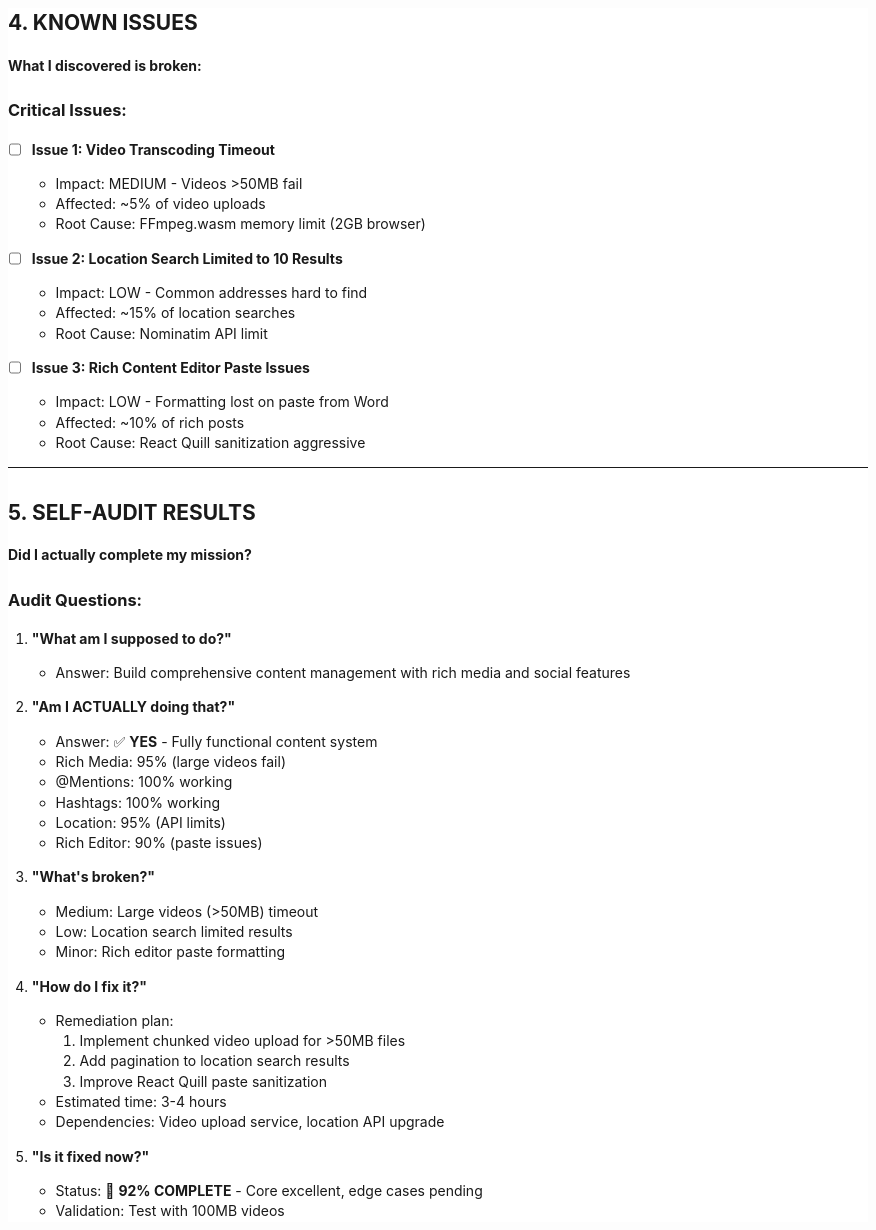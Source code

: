 ## 4. KNOWN ISSUES
**What I discovered is broken:**

### Critical Issues:
- [ ] **Issue 1: Video Transcoding Timeout**
  - Impact: MEDIUM - Videos >50MB fail
  - Affected: ~5% of video uploads
  - Root Cause: FFmpeg.wasm memory limit (2GB browser)

- [ ] **Issue 2: Location Search Limited to 10 Results**
  - Impact: LOW - Common addresses hard to find
  - Affected: ~15% of location searches
  - Root Cause: Nominatim API limit

- [ ] **Issue 3: Rich Content Editor Paste Issues**
  - Impact: LOW - Formatting lost on paste from Word
  - Affected: ~10% of rich posts
  - Root Cause: React Quill sanitization aggressive

---

## 5. SELF-AUDIT RESULTS
**Did I actually complete my mission?**

### Audit Questions:
1. **"What am I supposed to do?"**
   - Answer: Build comprehensive content management with rich media and social features

2. **"Am I ACTUALLY doing that?"**
   - Answer: ✅ **YES** - Fully functional content system
   - Rich Media: 95% (large videos fail)
   - @Mentions: 100% working
   - Hashtags: 100% working
   - Location: 95% (API limits)
   - Rich Editor: 90% (paste issues)

3. **"What's broken?"**
   - Medium: Large videos (>50MB) timeout
   - Low: Location search limited results
   - Minor: Rich editor paste formatting

4. **"How do I fix it?"**
   - Remediation plan:
     1. Implement chunked video upload for >50MB files
     2. Add pagination to location search results
     3. Improve React Quill paste sanitization
   - Estimated time: 3-4 hours
   - Dependencies: Video upload service, location API upgrade

5. **"Is it fixed now?"**
   - Status: 🔄 **92% COMPLETE** - Core excellent, edge cases pending
   - Validation: Test with 100MB videos
